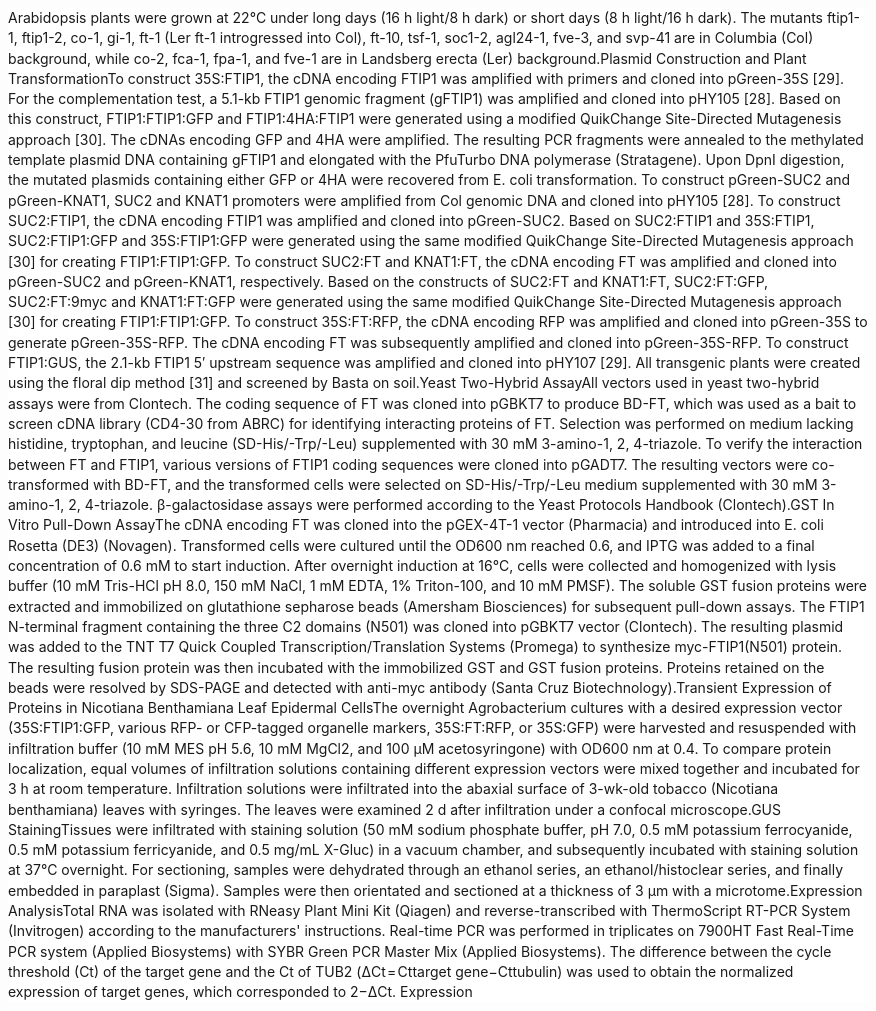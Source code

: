 Arabidopsis plants were grown at 22°C under long days (16 h light/8 h dark) or short days (8 h light/16 h dark). The mutants ftip1-1, ftip1-2, co-1, gi-1, ft-1 (Ler ft-1 introgressed into Col), ft-10, tsf-1, soc1-2, agl24-1, fve-3, and svp-41 are in Columbia (Col) background, while co-2, fca-1, fpa-1, and fve-1 are in Landsberg erecta (Ler) background.Plasmid Construction and Plant TransformationTo construct 35S:FTIP1, the cDNA encoding FTIP1 was amplified with primers and cloned into pGreen-35S [29]. For the complementation test, a 5.1-kb FTIP1 genomic fragment (gFTIP1) was amplified and cloned into pHY105 [28]. Based on this construct, FTIP1:FTIP1:GFP and FTIP1:4HA:FTIP1 were generated using a modified QuikChange Site-Directed Mutagenesis approach [30]. The cDNAs encoding GFP and 4HA were amplified. The resulting PCR fragments were annealed to the methylated template plasmid DNA containing gFTIP1 and elongated with the PfuTurbo DNA polymerase (Stratagene). Upon DpnI digestion, the mutated plasmids containing either GFP or 4HA were recovered from E. coli transformation. To construct pGreen-SUC2 and pGreen-KNAT1, SUC2 and KNAT1 promoters were amplified from Col genomic DNA and cloned into pHY105 [28]. To construct SUC2:FTIP1, the cDNA encoding FTIP1 was amplified and cloned into pGreen-SUC2. Based on SUC2:FTIP1 and 35S:FTIP1, SUC2:FTIP1:GFP and 35S:FTIP1:GFP were generated using the same modified QuikChange Site-Directed Mutagenesis approach [30] for creating FTIP1:FTIP1:GFP. To construct SUC2:FT and KNAT1:FT, the cDNA encoding FT was amplified and cloned into pGreen-SUC2 and pGreen-KNAT1, respectively. Based on the constructs of SUC2:FT and KNAT1:FT, SUC2:FT:GFP, SUC2:FT:9myc and KNAT1:FT:GFP were generated using the same modified QuikChange Site-Directed Mutagenesis approach [30] for creating FTIP1:FTIP1:GFP. To construct 35S:FT:RFP, the cDNA encoding RFP was amplified and cloned into pGreen-35S to generate pGreen-35S-RFP. The cDNA encoding FT was subsequently amplified and cloned into pGreen-35S-RFP. To construct FTIP1:GUS, the 2.1-kb FTIP1 5′ upstream sequence was amplified and cloned into pHY107 [29]. All transgenic plants were created using the floral dip method [31] and screened by Basta on soil.Yeast Two-Hybrid AssayAll vectors used in yeast two-hybrid assays were from Clontech. The coding sequence of FT was cloned into pGBKT7 to produce BD-FT, which was used as a bait to screen cDNA library (CD4-30 from ABRC) for identifying interacting proteins of FT. Selection was performed on medium lacking histidine, tryptophan, and leucine (SD-His/-Trp/-Leu) supplemented with 30 mM 3-amino-1, 2, 4-triazole. To verify the interaction between FT and FTIP1, various versions of FTIP1 coding sequences were cloned into pGADT7. The resulting vectors were co-transformed with BD-FT, and the transformed cells were selected on SD-His/-Trp/-Leu medium supplemented with 30 mM 3-amino-1, 2, 4-triazole. β-galactosidase assays were performed according to the Yeast Protocols Handbook (Clontech).GST In Vitro Pull-Down AssayThe cDNA encoding FT was cloned into the pGEX-4T-1 vector (Pharmacia) and introduced into E. coli Rosetta (DE3) (Novagen). Transformed cells were cultured until the OD600 nm reached 0.6, and IPTG was added to a final concentration of 0.6 mM to start induction. After overnight induction at 16°C, cells were collected and homogenized with lysis buffer (10 mM Tris-HCl pH 8.0, 150 mM NaCl, 1 mM EDTA, 1% Triton-100, and 10 mM PMSF). The soluble GST fusion proteins were extracted and immobilized on glutathione sepharose beads (Amersham Biosciences) for subsequent pull-down assays. The FTIP1 N-terminal fragment containing the three C2 domains (N501) was cloned into pGBKT7 vector (Clontech). The resulting plasmid was added to the TNT T7 Quick Coupled Transcription/Translation Systems (Promega) to synthesize myc-FTIP1(N501) protein. The resulting fusion protein was then incubated with the immobilized GST and GST fusion proteins. Proteins retained on the beads were resolved by SDS-PAGE and detected with anti-myc antibody (Santa Cruz Biotechnology).Transient Expression of Proteins in Nicotiana Benthamiana Leaf Epidermal CellsThe overnight Agrobacterium cultures with a desired expression vector (35S:FTIP1:GFP, various RFP- or CFP-tagged organelle markers, 35S:FT:RFP, or 35S:GFP) were harvested and resuspended with infiltration buffer (10 mM MES pH 5.6, 10 mM MgCl2, and 100 µM acetosyringone) with OD600 nm at 0.4. To compare protein localization, equal volumes of infiltration solutions containing different expression vectors were mixed together and incubated for 3 h at room temperature. Infiltration solutions were infiltrated into the abaxial surface of 3-wk-old tobacco (Nicotiana benthamiana) leaves with syringes. The leaves were examined 2 d after infiltration under a confocal microscope.GUS StainingTissues were infiltrated with staining solution (50 mM sodium phosphate buffer, pH 7.0, 0.5 mM potassium ferrocyanide, 0.5 mM potassium ferricyanide, and 0.5 mg/mL X-Gluc) in a vacuum chamber, and subsequently incubated with staining solution at 37°C overnight. For sectioning, samples were dehydrated through an ethanol series, an ethanol/histoclear series, and finally embedded in paraplast (Sigma). Samples were then orientated and sectioned at a thickness of 3 µm with a microtome.Expression AnalysisTotal RNA was isolated with RNeasy Plant Mini Kit (Qiagen) and reverse-transcribed with ThermoScript RT-PCR System (Invitrogen) according to the manufacturers' instructions. Real-time PCR was performed in triplicates on 7900HT Fast Real-Time PCR system (Applied Biosystems) with SYBR Green PCR Master Mix (Applied Biosystems). The difference between the cycle threshold (Ct) of the target gene and the Ct of TUB2 (ΔCt = Cttarget gene−Cttubulin) was used to obtain the normalized expression of target genes, which corresponded to 2−ΔCt. Expression